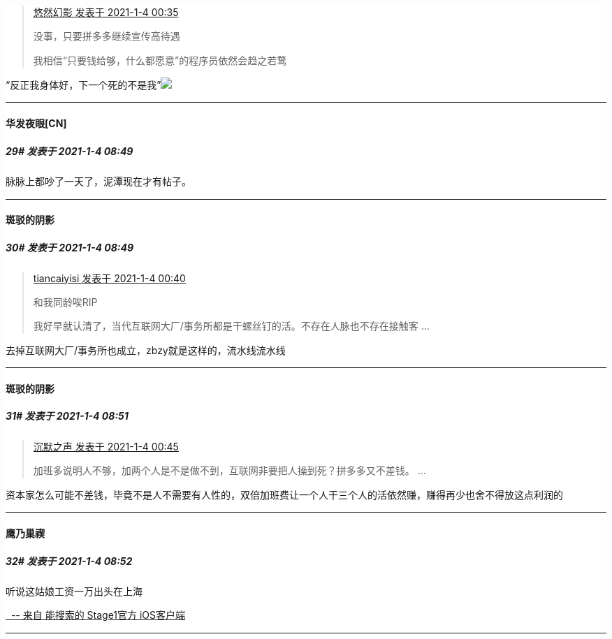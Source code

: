 
<blockquote><a href="httphttps://bbs.saraba1st.com/2b/forum.php?mod=redirect&amp;goto=findpost&amp;pid=49930165&amp;ptid=1981080" target="_blank">悠然幻影 发表于 2021-1-4 00:35</a>

没事，只要拼多多继续宣传高待遇


我相信“只要钱给够，什么都愿意”的程序员依然会趋之若鹜</blockquote>
“反正我身体好，下一个死的不是我”<img src="https://static.saraba1st.com/image/smiley/face2017/145.png" referrerpolicy="no-referrer">


-----

####  华发夜眼[CN]  
##### 29#       发表于 2021-1-4 08:49


脉脉上都吵了一天了，泥潭现在才有帖子。


-----

####  斑驳的阴影  
##### 30#       发表于 2021-1-4 08:49


<blockquote><a href="httphttps://bbs.saraba1st.com/2b/forum.php?mod=redirect&amp;goto=findpost&amp;pid=49930202&amp;ptid=1981080" target="_blank">tiancaiyisi 发表于 2021-1-4 00:40</a>

和我同龄唉RIP

我好早就认清了，当代互联网大厂/事务所都是干螺丝钉的活。不存在人脉也不存在接触客 ...</blockquote>
去掉互联网大厂/事务所也成立，zbzy就是这样的，流水线流水线


-----

####  斑驳的阴影  
##### 31#       发表于 2021-1-4 08:51


<blockquote><a href="httphttps://bbs.saraba1st.com/2b/forum.php?mod=redirect&amp;goto=findpost&amp;pid=49930227&amp;ptid=1981080" target="_blank">沉默之声 发表于 2021-1-4 00:45</a>

加班多说明人不够，加两个人是不是做不到，互联网非要把人操到死？拼多多又不差钱。 ...</blockquote>
资本家怎么可能不差钱，毕竟不是人不需要有人性的，双倍加班费让一个人干三个人的活依然赚，赚得再少也舍不得放这点利润的


-----

####  鹰乃巢禊  
##### 32#       发表于 2021-1-4 08:52


听说这姑娘工资一万出头在上海

[  -- 来自 能搜索的 Stage1官方 iOS客户端](https://itunes.apple.com/fi/app/saraba1st/id1221237470?mt=8)


-----
